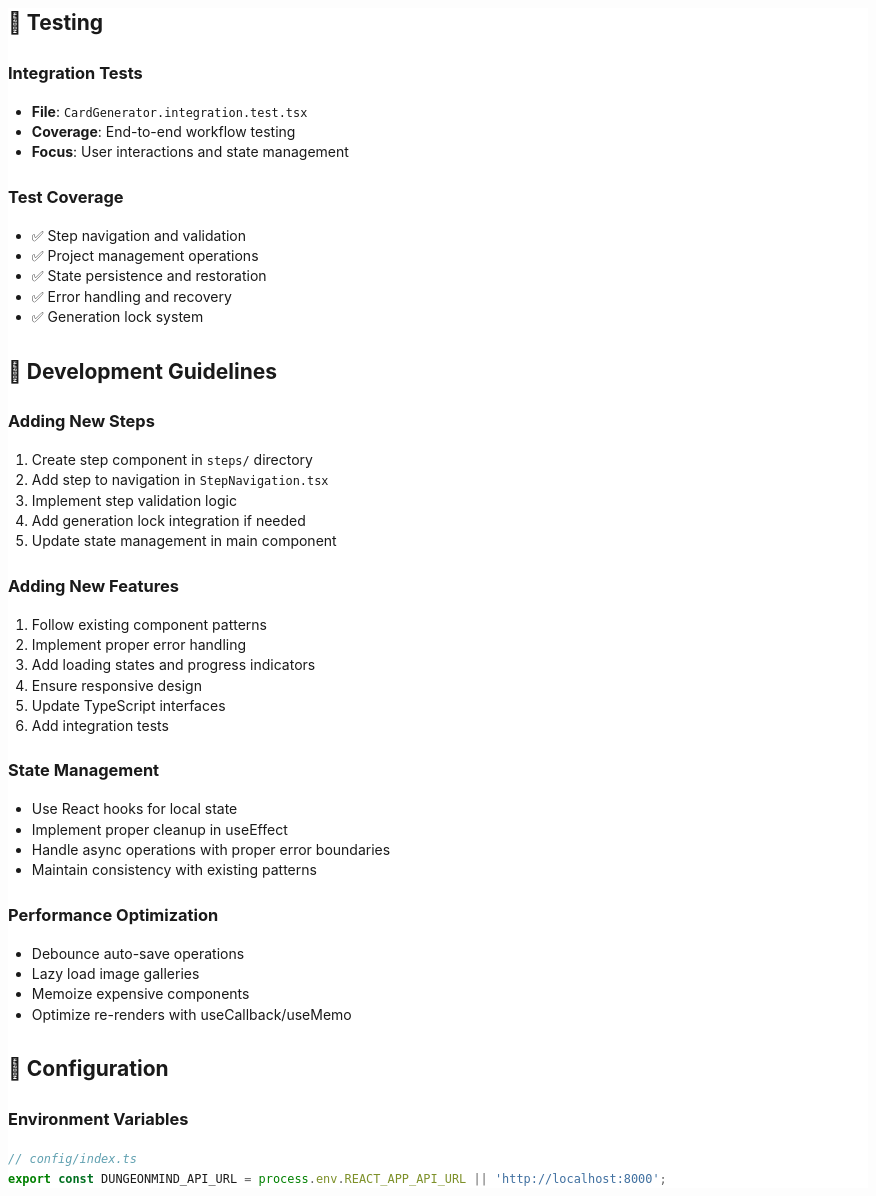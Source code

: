 ## 🧪 Testing

### Integration Tests
- **File**: `CardGenerator.integration.test.tsx`
- **Coverage**: End-to-end workflow testing
- **Focus**: User interactions and state management

### Test Coverage
- ✅ Step navigation and validation
- ✅ Project management operations
- ✅ State persistence and restoration
- ✅ Error handling and recovery
- ✅ Generation lock system

## 🚀 Development Guidelines

### Adding New Steps
1. Create step component in `steps/` directory
2. Add step to navigation in `StepNavigation.tsx`
3. Implement step validation logic
4. Add generation lock integration if needed
5. Update state management in main component

### Adding New Features
1. Follow existing component patterns
2. Implement proper error handling
3. Add loading states and progress indicators
4. Ensure responsive design
5. Update TypeScript interfaces
6. Add integration tests

### State Management
- Use React hooks for local state
- Implement proper cleanup in useEffect
- Handle async operations with proper error boundaries
- Maintain consistency with existing patterns

### Performance Optimization
- Debounce auto-save operations
- Lazy load image galleries
- Memoize expensive components
- Optimize re-renders with useCallback/useMemo

## 🔧 Configuration

### Environment Variables
```typescript
// config/index.ts
export const DUNGEONMIND_API_URL = process.env.REACT_APP_API_URL || 'http://localhost:8000';
```
